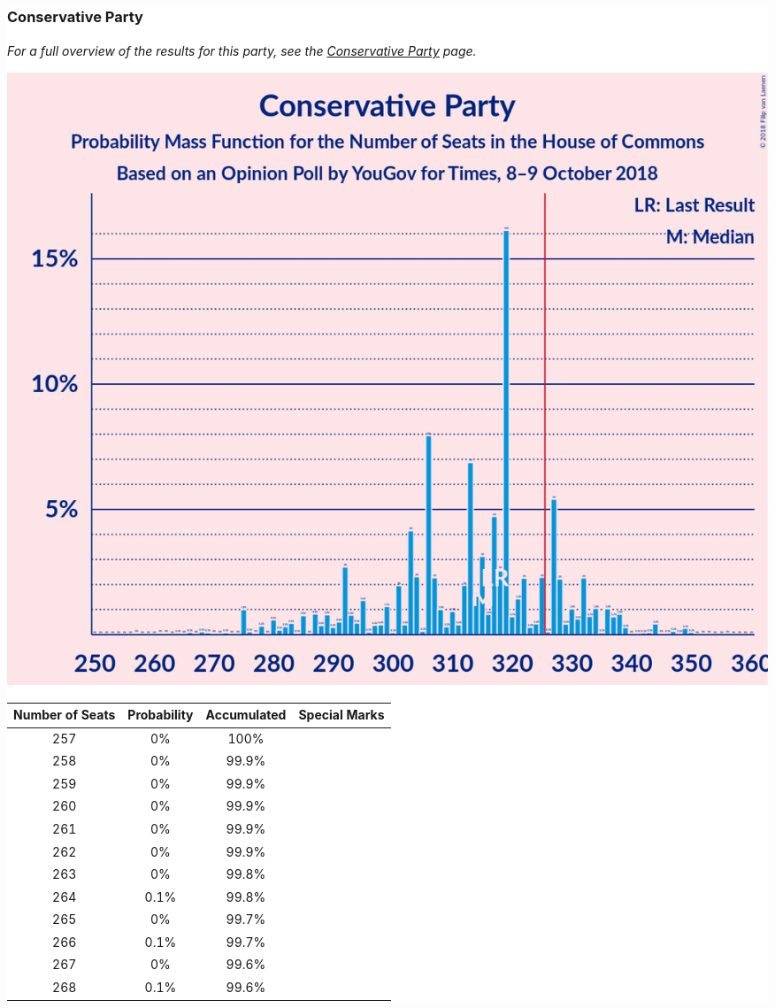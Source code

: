 ### Conservative Party

*For a full overview of the results for this party, see the [Conservative Party](party-conservativeparty.html) page.*

![Graph with seats probability mass function not yet produced](2018-10-09-YouGov-seats-pmf-conservativeparty.png "Seats Probability Mass Function")

| Number of Seats | Probability | Accumulated | Special Marks |
|:---------------:|:-----------:|:-----------:|:-------------:|
| 257 | 0% | 100% |  |
| 258 | 0% | 99.9% |  |
| 259 | 0% | 99.9% |  |
| 260 | 0% | 99.9% |  |
| 261 | 0% | 99.9% |  |
| 262 | 0% | 99.9% |  |
| 263 | 0% | 99.8% |  |
| 264 | 0.1% | 99.8% |  |
| 265 | 0% | 99.7% |  |
| 266 | 0.1% | 99.7% |  |
| 267 | 0% | 99.6% |  |
| 268 | 0.1% | 99.6% |  |
